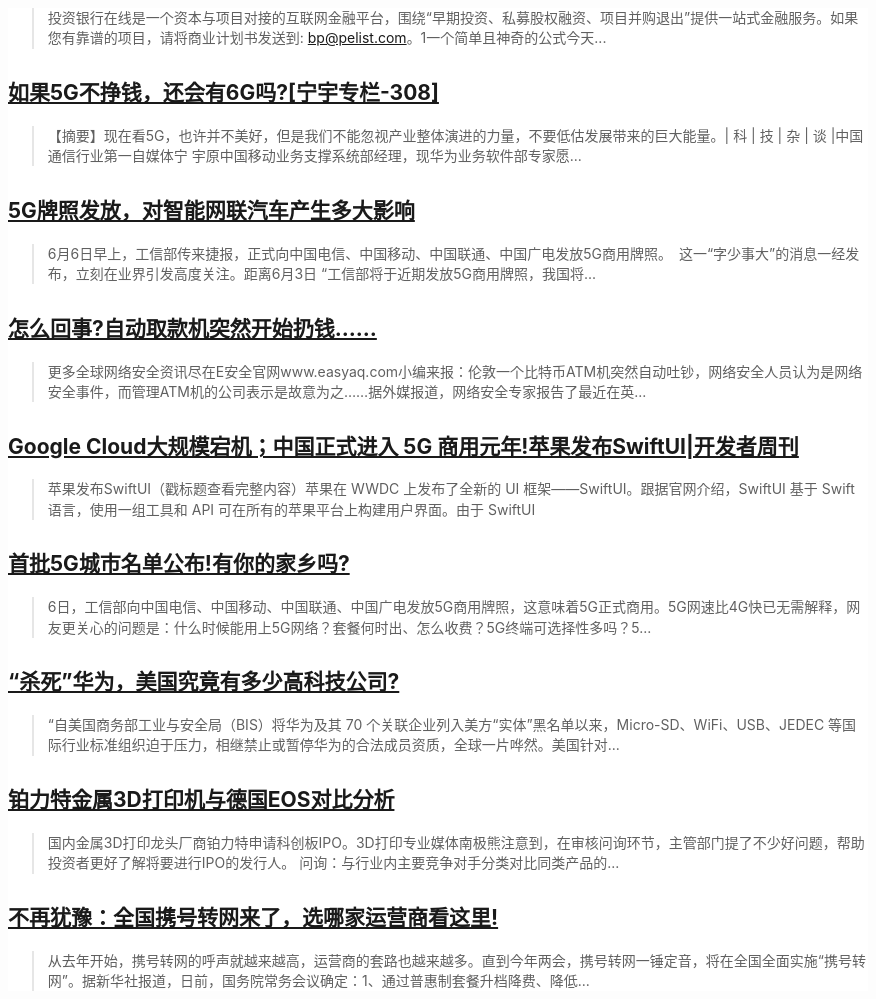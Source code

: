  > 投资银行在线是一个资本与项目对接的互联网金融平台，围绕“早期投资、私募股权融资、项目并购退出”提供一站式金融服务。如果您有靠谱的项目，请将商业计划书发送到: bp@pelist.com。1一个简单且神奇的公式今天...
 ## [如果5G不挣钱，还会有6G吗?\[宁宇专栏-308\]](http://mp.weixin.qq.com/s?src=11&timestamp=1560070804&ver=1657&signature=VKIyqKpd50hX32dDZDKeHdEyKc1L-Gct-97*vq7J4qrppkfB1RdXFjYel*bAGIllH3QCEEptEHFf8BcA*EvORTjxRv3ALuksROxuDAMPmaM*fuE04MT*KLZZYN6ICB3c&new=1)
 > 【摘要】现在看5G，也许并不美好，但是我们不能忽视产业整体演进的力量，不要低估发展带来的巨大能量。| 科 | 技 | 杂 | 谈 |中国通信行业第一自媒体宁 宇原中国移动业务支撑系统部经理，现华为业务软件部专家愿...
 ## [5G牌照发放，对智能网联汽车产生多大影响](http://mp.weixin.qq.com/s?src=11&timestamp=1560070804&ver=1657&signature=WNLiYzWTaNYUHjD8OHWHA10ma55jb8-Me0RU8Zrfc7mbjX3nfZCMI6V5ynm3iSIgR34tbIVkzH3m1qUu18tEVwrM6BRG3i-mQit7h0paWhWtsiMR7HQclrHM7VZn427L&new=1)
 > 6月6日早上，工信部传来捷报，正式向中国电信、中国移动、中国联通、中国广电发放5G商用牌照。　这一“字少事大”的消息一经发布，立刻在业界引发高度关注。距离6月3日 “工信部将于近期发放5G商用牌照，我国将...
 ## [怎么回事?自动取款机突然开始扔钱……](http://mp.weixin.qq.com/s?src=11&timestamp=1560070804&ver=1657&signature=4Ca-lRJBtp2-*GXQ2o207zh9mOQLqIZMXmkSsr5sQhc1wuZS3ua98nn52c7OG0I*u16kpweMf3J1Ft4XxbjwsX3hnOhRhn2*ryPYWWLC-msEB7SBHM7vO9vO66lNsh4K&new=1)
 > 更多全球网络安全资讯尽在E安全官网www.easyaq.com小编来报：伦敦一个比特币ATM机突然自动吐钞，网络安全人员认为是网络安全事件，而管理ATM机的公司表示是故意为之……据外媒报道，网络安全专家报告了最近在英...
 ## [Google Cloud大规模宕机；中国正式进入 5G 商用元年!苹果发布SwiftUI|开发者周刊](http://mp.weixin.qq.com/s?src=11&timestamp=1560070804&ver=1657&signature=qGYqKv0tP8fDinm9coGL9haCC3ccsLewrMCDbwQCTX8INZ5tsCQQP2rKJF5CUhzz3bxB4Dm9VYfic9c8eBh7gyzXMRRuvkxkx4H6HVGndmrEIRvXo*QlecZTVIirPnzp&new=1)
 > 苹果发布SwiftUI（戳标题查看完整内容）苹果在 WWDC 上发布了全新的 UI 框架——SwiftUI。跟据官网介绍，SwiftUI 基于 Swift 语言，使用一组工具和 API 可在所有的苹果平台上构建用户界面。由于 SwiftUI
 ## [首批5G城市名单公布!有你的家乡吗?](http://mp.weixin.qq.com/s?src=11&timestamp=1560070804&ver=1657&signature=rPoZvH48cpfZh-*jpgBVJdEo4vNqgMkcHExVoA4qf8jznZJd-vdizGCMK6SZMtkx-BWi7wkMUl4AxxheiJ1KiHK5wZ6a3XALI1hLCN3TXJzLSQiNtjVRYYvnKPhI5kx8&new=1)
 > 6日，工信部向中国电信、中国移动、中国联通、中国广电发放5G商用牌照，这意味着5G正式商用。5G网速比4G快已无需解释，网友更关心的问题是：什么时候能用上5G网络？套餐何时出、怎么收费？5G终端可选择性多吗？5...
 ## [“杀死”华为，美国究竟有多少高科技公司?](http://mp.weixin.qq.com/s?src=11&timestamp=1560070804&ver=1657&signature=aWTRO4ouk0lzumUyaUCtkbiX8GRhG5NeEn68k-vQUVTV6tuyXxradga9c4LoabKVyX-KtPCIVN4FSBfyX6QaPz30UBLLfGUW9GfP-8YbJVWA5bT3j*9FnlgGf3DhmkWu&new=1)
 > “自美国商务部工业与安全局（BIS）将华为及其 70 个关联企业列入美方“实体”黑名单以来，Micro-SD、WiFi、USB、JEDEC 等国际行业标准组织迫于压力，相继禁止或暂停华为的合法成员资质，全球一片哗然。美国针对...
 ## [铂力特金属3D打印机与德国EOS对比分析](http://mp.weixin.qq.com/s?src=11&timestamp=1560070804&ver=1657&signature=L9XjjYqDjYmUUq5DQ0HbOVNU7yV-MATSoiF9NPRIv3S5dvt7GRYA33-ke6S4T-ZjjZZOluB6eIhIVA3N1177jM8e72VWZKEp6vEj0BJuI9JGXKElyEMUcb4sCsUSuD73&new=1)
 > 国内金属3D打印龙头厂商铂力特申请科创板IPO。3D打印专业媒体南极熊注意到，在审核问询环节，主管部门提了不少好问题，帮助投资者更好了解将要进行IPO的发行人。 问询：与行业内主要竞争对手分类对比同类产品的...
 ## [不再犹豫：全国携号转网来了，选哪家运营商看这里!](http://mp.weixin.qq.com/s?src=11&timestamp=1560070804&ver=1657&signature=-2vDQRBQzfdI17WEGFHJUsDetukQVFgAruLIiZpa-gPISWy3GUnlkO7zrll0*diZwCVR5KbaDR0bghAtmDSVvucuUlRshHxM9o-OLuHk9ndEXknSg8EWih1QhYS4kKq6&new=1)
 > 从去年开始，携号转网的呼声就越来越高，运营商的套路也越来越多。直到今年两会，携号转网一锤定音，将在全国全面实施“携号转网”。据新华社报道，日前，国务院常务会议确定：1、通过普惠制套餐升档降费、降低...